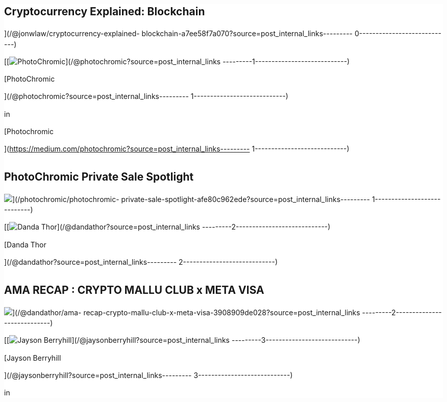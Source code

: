 ## Cryptocurrency Explained: Blockchain

](/@jonwlaw/cryptocurrency-explained-
blockchain-a7ee58f7a070?source=post_internal_links---------
0----------------------------)

[[![PhotoChromic](https://miro.medium.com/fit/c/40/40/1*qMbvIhlf2u4PkhvlKCC0bg.png)](/@photochromic?source=post_internal_links
---------1----------------------------)

[PhotoChromic

](/@photochromic?source=post_internal_links---------
1----------------------------)

in

[Photochromic

](https://medium.com/photochromic?source=post_internal_links---------
1----------------------------)

## PhotoChromic Private Sale Spotlight

![](https://miro.medium.com/focal/112/112/50/50/1*6cj2xCCMCFPrVxDAWSn0Lw.jpeg)](/photochromic/photochromic-
private-sale-spotlight-afe80c962ede?source=post_internal_links---------
1----------------------------)

[[![Danda
Thor](https://miro.medium.com/fit/c/40/40/0*2Gh8G9CnJFlZGSTC.jpg)](/@dandathor?source=post_internal_links
---------2----------------------------)

[Danda Thor

](/@dandathor?source=post_internal_links---------
2----------------------------)

## AMA RECAP : CRYPTO MALLU CLUB x META VISA

![](https://miro.medium.com/focal/112/112/50/50/1*4dIPdCeWg280X6WHvXK8tQ.png)](/@dandathor/ama-
recap-crypto-mallu-club-x-meta-visa-3908909de028?source=post_internal_links
---------2----------------------------)

[[![Jayson
Berryhill](https://miro.medium.com/fit/c/40/40/0*ubT1cEBwaf74Iory.jpeg)](/@jaysonberryhill?source=post_internal_links
---------3----------------------------)

[Jayson Berryhill

](/@jaysonberryhill?source=post_internal_links---------
3----------------------------)

in
